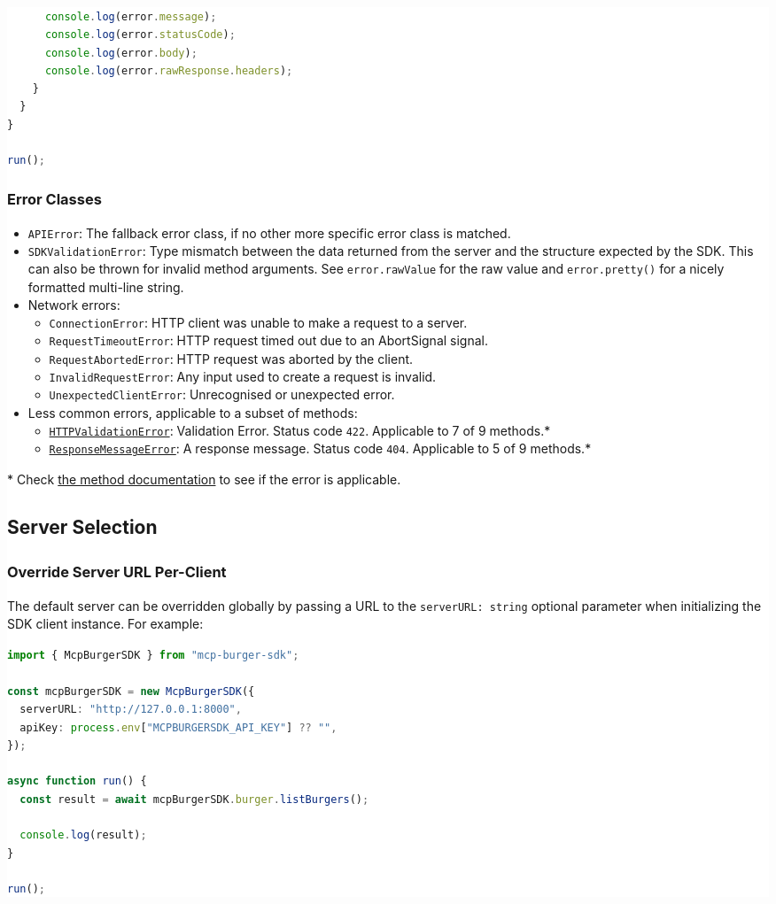 ```typescript
      console.log(error.message);
      console.log(error.statusCode);
      console.log(error.body);
      console.log(error.rawResponse.headers);
    }
  }
}

run();

```

### Error Classes
* `APIError`: The fallback error class, if no other more specific error class is matched.
* `SDKValidationError`: Type mismatch between the data returned from the server and the structure expected by the SDK. This can also be thrown for invalid method arguments. See `error.rawValue` for the raw value and `error.pretty()` for a nicely formatted multi-line string.
* Network errors:
    * `ConnectionError`: HTTP client was unable to make a request to a server.
    * `RequestTimeoutError`: HTTP request timed out due to an AbortSignal signal.
    * `RequestAbortedError`: HTTP request was aborted by the client.
    * `InvalidRequestError`: Any input used to create a request is invalid.
    * `UnexpectedClientError`: Unrecognised or unexpected error.
* Less common errors, applicable to a subset of methods:
    * [`HTTPValidationError`](docs/models/errors/httpvalidationerror.md): Validation Error. Status code `422`. Applicable to 7 of 9 methods.*
    * [`ResponseMessageError`](docs/models/errors/responsemessageerror.md): A response message. Status code `404`. Applicable to 5 of 9 methods.*


\* Check [the method documentation](#available-resources-and-operations) to see if the error is applicable.



## Server Selection

### Override Server URL Per-Client

The default server can be overridden globally by passing a URL to the `serverURL: string` optional parameter when initializing the SDK client instance. For example:
```typescript
import { McpBurgerSDK } from "mcp-burger-sdk";

const mcpBurgerSDK = new McpBurgerSDK({
  serverURL: "http://127.0.0.1:8000",
  apiKey: process.env["MCPBURGERSDK_API_KEY"] ?? "",
});

async function run() {
  const result = await mcpBurgerSDK.burger.listBurgers();

  console.log(result);
}

run();

```
